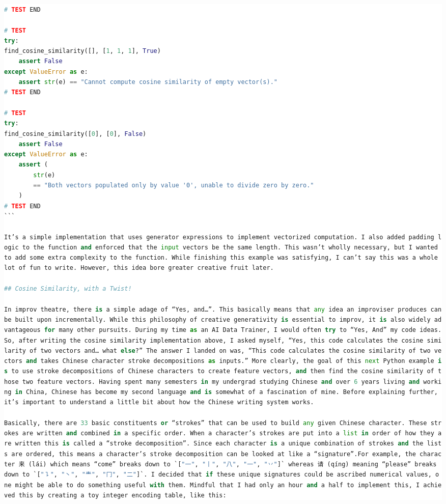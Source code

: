 ```python
# TEST END

# TEST
try:
find_cosine_similarity([], [1, 1, 1], True)
    assert False
except ValueError as e:
    assert str(e) == "Cannot compute cosine similarity of empty vector(s)."
# TEST END

# TEST
try:
find_cosine_similarity([0], [0], False)
    assert False
except ValueError as e:
    assert (
        str(e)
        == "Both vectors populated only by value '0', unable to divide zero by zero."
    )
# TEST END
```        

It’s a simple implementation that uses generator expressions to implement vectorized computation. I also added padding logic to the function and enforced that the input vectors be the same length. This wasn’t wholly necessary, but I wanted to add some extra complexity to the function. While finishing this example was satisfying, I can’t say this was a whole lot of fun to write. However, this idea bore greater creative fruit later.

## Cosine Similarity, with a Twist!

In improv theatre, there is a simple adage of “Yes, and…”. This basically means that any idea an improviser produces can be built upon incrementally. While this philosophy of creative generativity is essential to improv, it is also widely advantageous for many other pursuits. During my time as an AI Data Trainer, I would often try to “Yes, And” my code ideas. So, after writing the cosine similarity implementation above, I asked myself, “Yes, this code calculates the cosine similarity of two vectors and… what else?” The answer I landed on was, “This code calculates the cosine similarity of two vectors and takes Chinese character stroke decompositions as inputs.” More clearly, the goal of this next Python example is to use stroke decompositions of Chinese characters to create feature vectors, and then find the cosine similarity of those two feature vectors. Having spent many semesters in my undergrad studying Chinese and over 6 years living and working in China, Chinese has become my second language and is somewhat of a fascination of mine. Before explaining further, it’s important to understand a little bit about how the Chinese writing system works.

Basically, there are 33 basic constituents or “strokes” that can be used to build any given Chinese character. These strokes are written and combined in a specific order. When a character’s strokes are put into a list in order of how they are written this is called a “stroke decomposition”. Since each character is a unique combination of strokes and the lists are ordered, this means a character’s stroke decomposition can be looked at like a “signature”.For example, the character 来 (lái) which means “come” breaks down to `["一", "丨", "八", "一", "丷"]` whereas 请 (qíng) meaning “please” breaks down to `["㇊", "丶", "龶", "冂", "二"]`. I decided that if these unique signatures could be ascribed numerical values, one might be able to do something useful with them. Mindful that I had only an hour and a half to implement this, I achieved this by creating a toy integer encoding table, like this:
